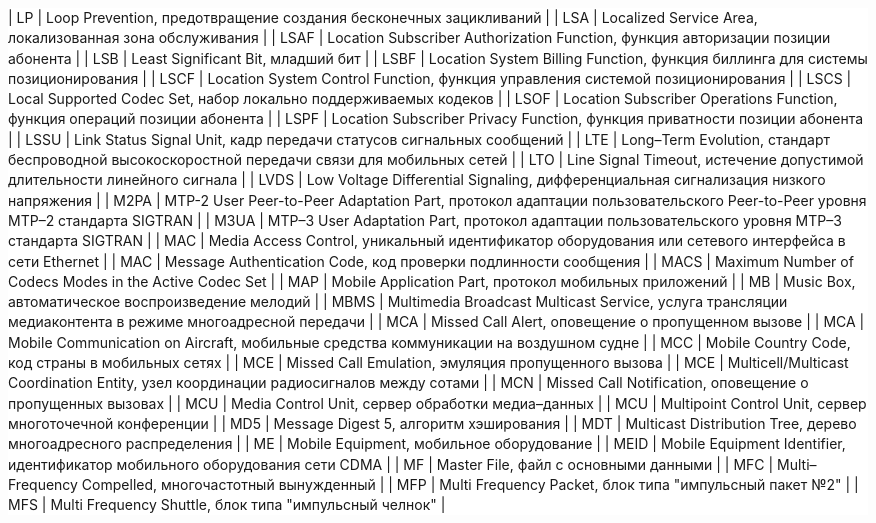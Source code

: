 | LP | Loop Prevention, предотвращение создания бесконечных зацикливаний |
| LSA | Localized Service Area, локализованная зона обслуживания |
| LSAF | Location Subscriber Authorization Function, функция авторизации позиции абонента |
| LSB | Least Significant Bit, младший бит |
| LSBF | Location System Billing Function, функция биллинга для системы позиционирования |
| LSCF | Location System Control Function, функция управления системой позиционирования |
| LSCS | Local Supported Codec Set, набор локально поддерживаемых кодеков |
| LSOF | Location Subscriber Operations Function, функция операций позиции абонента |
| LSPF | Location Subscriber Privacy Function, функция приватности позиции абонента |
| LSSU | Link Status Signal Unit, кадр передачи статусов сигнальных сообщений |
| LTE | Long–Term Evolution, стандарт беспроводной высокоскоростной передачи связи для мобильных сетей |
| LTO | Line Signal Timeout, истечение допустимой длительности линейного сигнала |
| LVDS | Low Voltage Differential Signaling, дифференциальная сигнализация низкого напряжения |
| M2PA | MTP-2 User Peer-to-Peer Adaptation Part, протокол адаптации пользовательского Peer-to-Peer уровня MTP–2 стандарта SIGTRAN |
| M3UA | MTP–3 User Adaptation Part, протокол адаптации пользовательского уровня MTP–3 стандарта SIGTRAN |
| MAC | Media Access Control, уникальный идентификатор оборудования или сетевого интерфейса в сети Ethernet |
| MAC | Message Authentication Code, код проверки подлинности сообщения |
| MACS | Maximum Number of Codecs Modes in the Active Codec Set |
| MAP | Mobile Application Part, протокол мобильных приложений |
| MB | Music Box, автоматическое воспроизведение мелодий |
| MBMS | Multimedia Broadcast Multicast Service, услуга трансляции медиаконтента в режиме многоадресной передачи |
| MCA | Missed Call Alert, оповещение о пропущенном вызове |
| MCA | Mobile Communication on Aircraft, мобильные средства коммуникации на воздушном судне |
| MCC | Mobile Country Code, код страны в мобильных сетях |
| MCE | Missed Call Emulation, эмуляция пропущенного вызова |
| MCE | Multicell/Multicast Coordination Entity, узел координации радиосигналов между сотами |
| MCN | Missed Call Notification, оповещение о пропущенных вызовах |
| MCU | Media Control Unit, сервер обработки медиа–данных |
| MCU | Multipoint Control Unit, сервер многоточечной конференции |
| MD5 | Message Digest 5, алгоритм хэширования |
| MDT | Multicast Distribution Tree, дерево многоадресного распределения |
| ME | Mobile Equipment, мобильное оборудование |
| MEID | Mobile Equipment Identifier, идентификатор мобильного оборудования сети CDMA |
| MF | Master File, файл с основными данными |
| MFC | Multi–Frequency Compelled, многочастотный вынужденный |
| MFP | Multi Frequency Packet, блок типа "импульсный пакет №2" |
| MFS | Multi Frequency Shuttle, блок типа "импульсный челнок" |